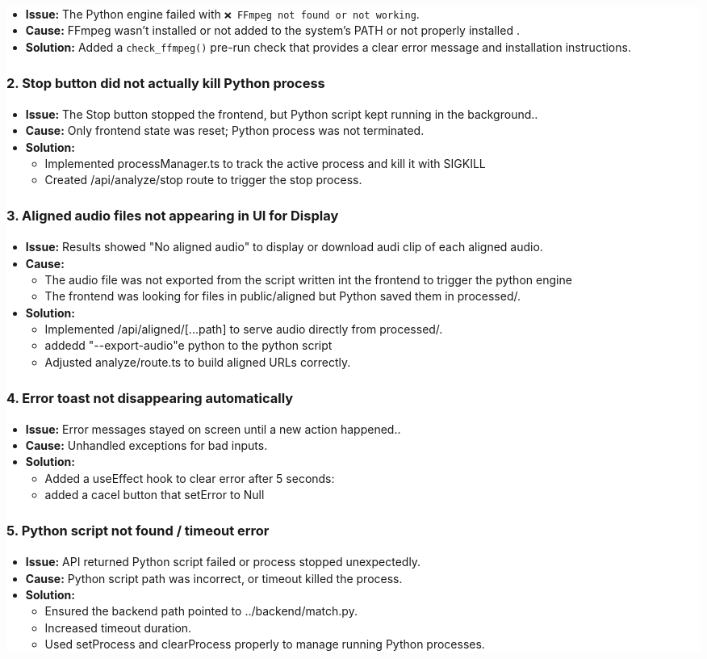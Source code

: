 - **Issue:** The Python engine failed with `❌ FFmpeg not found or not working`.
- **Cause:** FFmpeg wasn’t installed or not added to the system’s PATH or not properly installed .
- **Solution:** Added a `check_ffmpeg()` pre-run check that provides a clear error message and installation instructions.

### 2. **Stop button did not actually kill Python process**

- **Issue:** The Stop button stopped the frontend, but Python script kept running in the background..
- **Cause:** Only frontend state was reset; Python process was not terminated.
- **Solution:** 
    - Implemented processManager.ts to track the active process and kill it with SIGKILL
    - Created /api/analyze/stop route to trigger the stop process.

### 3. **Aligned audio files not appearing in UI for Display**

- **Issue:** Results showed "No aligned audio" to display or download audi clip of each aligned audio.
- **Cause:** 
    - The audio file was not exported from the script written int the frontend to trigger the python engine 
    - The frontend was looking for files in public/aligned but Python saved them in processed/.
- **Solution:**
    - Implemented /api/aligned/[...path] to serve audio directly from processed/.
    - addedd "--export-audio"e python to the python script
    - Adjusted analyze/route.ts to build aligned URLs correctly.

### 4. **Error toast not disappearing automatically**

- **Issue:** Error messages stayed on screen until a new action happened..
- **Cause:** Unhandled exceptions for bad inputs.
- **Solution:** 
    - Added a useEffect hook to clear error after 5 seconds:
    - added a cacel button that setError to Null

### 5. **Python script not found / timeout error**

- **Issue:** API returned Python script failed or process stopped unexpectedly.
- **Cause:** Python script path was incorrect, or timeout killed the process.
- **Solution:** 
    - Ensured the backend path pointed to ../backend/match.py.
    - Increased timeout duration.
    - Used setProcess and clearProcess properly to manage running Python processes.



